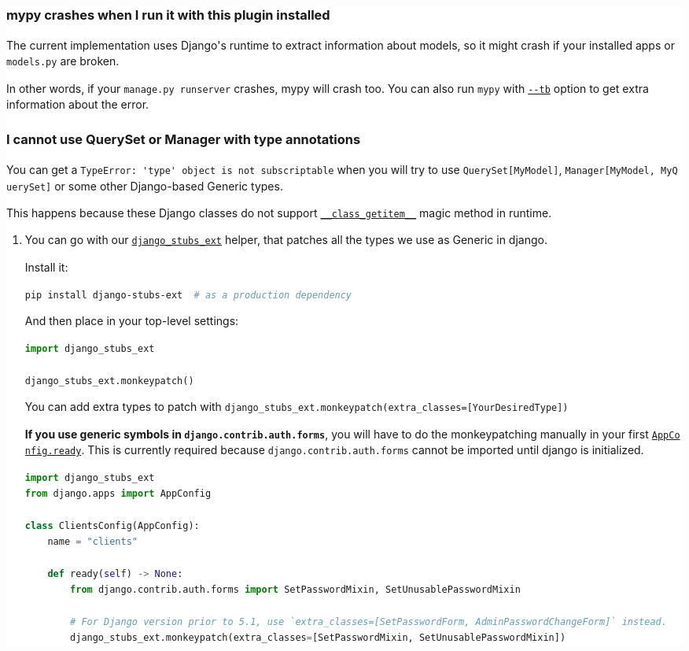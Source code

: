 ### mypy crashes when I run it with this plugin installed

The current implementation uses Django's runtime to extract information about models, so it might crash if your installed apps or `models.py` are broken.

In other words, if your `manage.py runserver` crashes, mypy will crash too.
You can also run `mypy` with [`--tb`](https://mypy.readthedocs.io/en/stable/command_line.html#cmdoption-mypy-show-traceback)
option to get extra information about the error.

### I cannot use QuerySet or Manager with type annotations

You can get a `TypeError: 'type' object is not subscriptable`
when you will try to use `QuerySet[MyModel]`, `Manager[MyModel, MyQuerySet]` or some other Django-based Generic types.

This happens because these Django classes do not support [`__class_getitem__`](https://www.python.org/dev/peps/pep-0560/#class-getitem) magic method in runtime.

1. You can go with our [`django_stubs_ext`](https://github.com/typeddjango/django-stubs/tree/master/ext) helper, that patches all the types we use as Generic in django.

   Install it:

   ```bash
   pip install django-stubs-ext  # as a production dependency
   ```

   And then place in your top-level settings:

   ```python
   import django_stubs_ext

   django_stubs_ext.monkeypatch()
   ```

   You can add extra types to patch with `django_stubs_ext.monkeypatch(extra_classes=[YourDesiredType])`

   **If you use generic symbols in `django.contrib.auth.forms`**, you will have to do the monkeypatching
   manually in your first [`AppConfig.ready`](https://docs.djangoproject.com/en/5.2/ref/applications/#django.apps.AppConfig.ready).
   This is currently required because `django.contrib.auth.forms` cannot be imported until django is initialized.

    ```python
    import django_stubs_ext
    from django.apps import AppConfig

    class ClientsConfig(AppConfig):
        name = "clients"

        def ready(self) -> None:
            from django.contrib.auth.forms import SetPasswordMixin, SetUnusablePasswordMixin

            # For Django version prior to 5.1, use `extra_classes=[SetPasswordForm, AdminPasswordChangeForm]` instead.
            django_stubs_ext.monkeypatch(extra_classes=[SetPasswordMixin, SetUnusablePasswordMixin])
    ```
